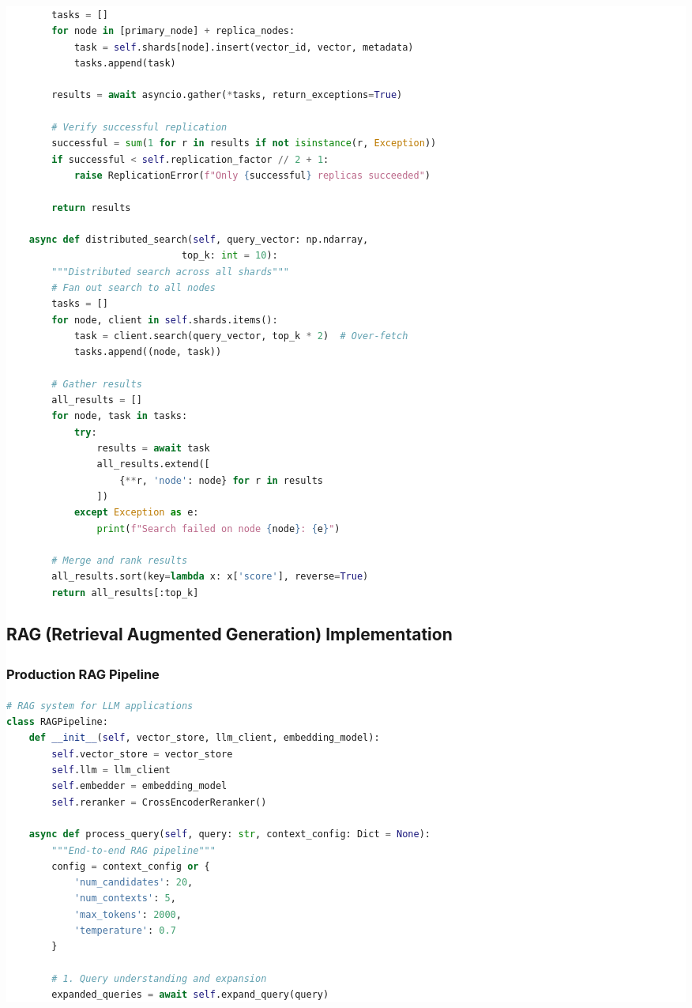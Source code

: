 ```python
        tasks = []
        for node in [primary_node] + replica_nodes:
            task = self.shards[node].insert(vector_id, vector, metadata)
            tasks.append(task)
        
        results = await asyncio.gather(*tasks, return_exceptions=True)
        
        # Verify successful replication
        successful = sum(1 for r in results if not isinstance(r, Exception))
        if successful < self.replication_factor // 2 + 1:
            raise ReplicationError(f"Only {successful} replicas succeeded")
        
        return results
    
    async def distributed_search(self, query_vector: np.ndarray, 
                               top_k: int = 10):
        """Distributed search across all shards"""
        # Fan out search to all nodes
        tasks = []
        for node, client in self.shards.items():
            task = client.search(query_vector, top_k * 2)  # Over-fetch
            tasks.append((node, task))
        
        # Gather results
        all_results = []
        for node, task in tasks:
            try:
                results = await task
                all_results.extend([
                    {**r, 'node': node} for r in results
                ])
            except Exception as e:
                print(f"Search failed on node {node}: {e}")
        
        # Merge and rank results
        all_results.sort(key=lambda x: x['score'], reverse=True)
        return all_results[:top_k]
```

## RAG (Retrieval Augmented Generation) Implementation

### Production RAG Pipeline

```python
# RAG system for LLM applications
class RAGPipeline:
    def __init__(self, vector_store, llm_client, embedding_model):
        self.vector_store = vector_store
        self.llm = llm_client
        self.embedder = embedding_model
        self.reranker = CrossEncoderReranker()
        
    async def process_query(self, query: str, context_config: Dict = None):
        """End-to-end RAG pipeline"""
        config = context_config or {
            'num_candidates': 20,
            'num_contexts': 5,
            'max_tokens': 2000,
            'temperature': 0.7
        }
        
        # 1. Query understanding and expansion
        expanded_queries = await self.expand_query(query)
```